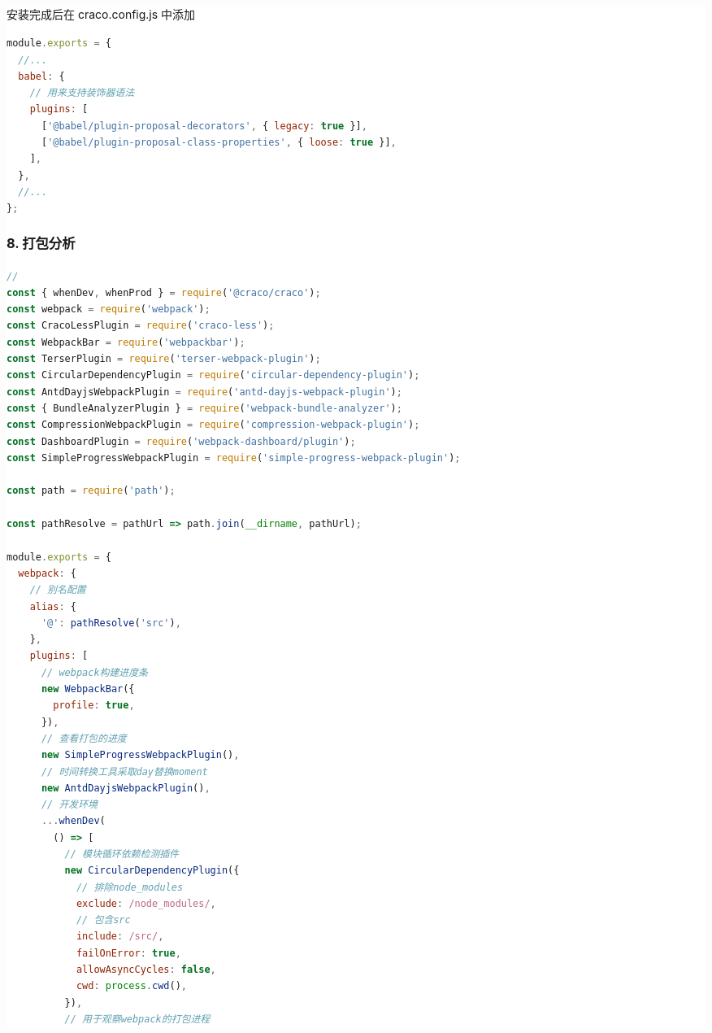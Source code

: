 安装完成后在 craco.config.js 中添加

```javascript
module.exports = {
  //...
  babel: {
    // 用来支持装饰器语法
    plugins: [
      ['@babel/plugin-proposal-decorators', { legacy: true }],
      ['@babel/plugin-proposal-class-properties', { loose: true }],
    ],
  },
  //...
};
```

### 8. 打包分析

```javascript
//
const { whenDev, whenProd } = require('@craco/craco');
const webpack = require('webpack');
const CracoLessPlugin = require('craco-less');
const WebpackBar = require('webpackbar');
const TerserPlugin = require('terser-webpack-plugin');
const CircularDependencyPlugin = require('circular-dependency-plugin');
const AntdDayjsWebpackPlugin = require('antd-dayjs-webpack-plugin');
const { BundleAnalyzerPlugin } = require('webpack-bundle-analyzer');
const CompressionWebpackPlugin = require('compression-webpack-plugin');
const DashboardPlugin = require('webpack-dashboard/plugin');
const SimpleProgressWebpackPlugin = require('simple-progress-webpack-plugin');

const path = require('path');

const pathResolve = pathUrl => path.join(__dirname, pathUrl);

module.exports = {
  webpack: {
    // 别名配置
    alias: {
      '@': pathResolve('src'),
    },
    plugins: [
      // webpack构建进度条
      new WebpackBar({
        profile: true,
      }),
      // 查看打包的进度
      new SimpleProgressWebpackPlugin(),
      // 时间转换工具采取day替换moment
      new AntdDayjsWebpackPlugin(),
      // 开发环境
      ...whenDev(
        () => [
          // 模块循环依赖检测插件
          new CircularDependencyPlugin({
            // 排除node_modules
            exclude: /node_modules/,
            // 包含src
            include: /src/,
            failOnError: true,
            allowAsyncCycles: false,
            cwd: process.cwd(),
          }),
          // 用于观察webpack的打包进程
```